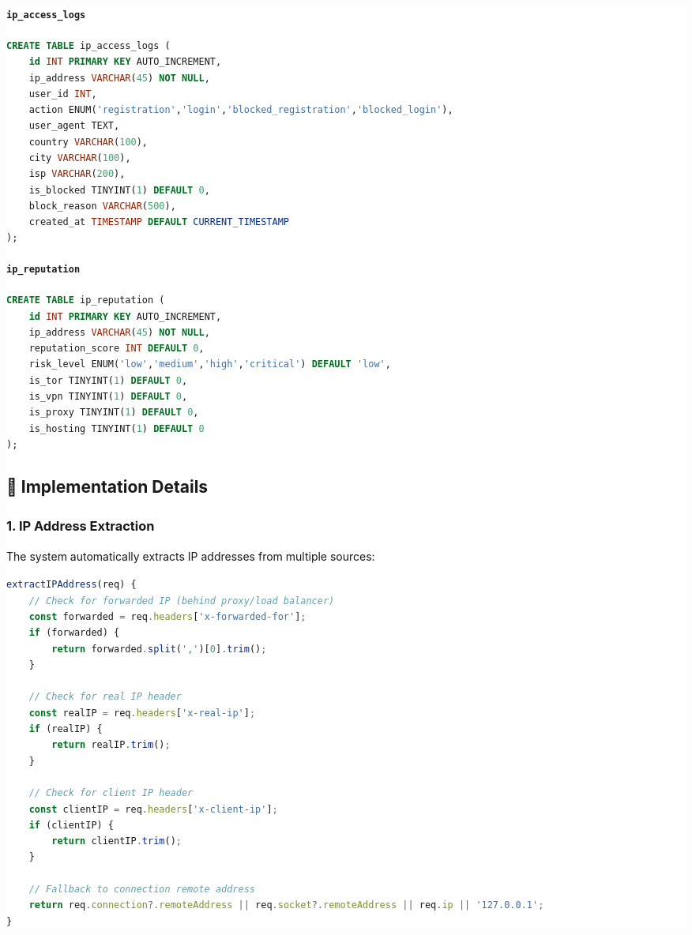 #### **`ip_access_logs`**
```sql
CREATE TABLE ip_access_logs (
    id INT PRIMARY KEY AUTO_INCREMENT,
    ip_address VARCHAR(45) NOT NULL,
    user_id INT,
    action ENUM('registration','login','blocked_registration','blocked_login'),
    user_agent TEXT,
    country VARCHAR(100),
    city VARCHAR(100),
    isp VARCHAR(200),
    is_blocked TINYINT(1) DEFAULT 0,
    block_reason VARCHAR(500),
    created_at TIMESTAMP DEFAULT CURRENT_TIMESTAMP
);
```

#### **`ip_reputation`**
```sql
CREATE TABLE ip_reputation (
    id INT PRIMARY KEY AUTO_INCREMENT,
    ip_address VARCHAR(45) NOT NULL,
    reputation_score INT DEFAULT 0,
    risk_level ENUM('low','medium','high','critical') DEFAULT 'low',
    is_tor TINYINT(1) DEFAULT 0,
    is_vpn TINYINT(1) DEFAULT 0,
    is_proxy TINYINT(1) DEFAULT 0,
    is_hosting TINYINT(1) DEFAULT 0
);
```

## 🔧 **Implementation Details**

### **1. IP Address Extraction**

The system automatically extracts IP addresses from multiple sources:

```javascript
extractIPAddress(req) {
    // Check for forwarded IP (behind proxy/load balancer)
    const forwarded = req.headers['x-forwarded-for'];
    if (forwarded) {
        return forwarded.split(',')[0].trim();
    }

    // Check for real IP header
    const realIP = req.headers['x-real-ip'];
    if (realIP) {
        return realIP.trim();
    }

    // Check for client IP header
    const clientIP = req.headers['x-client-ip'];
    if (clientIP) {
        return clientIP.trim();
    }

    // Fallback to connection remote address
    return req.connection?.remoteAddress || req.socket?.remoteAddress || req.ip || '127.0.0.1';
}
```

